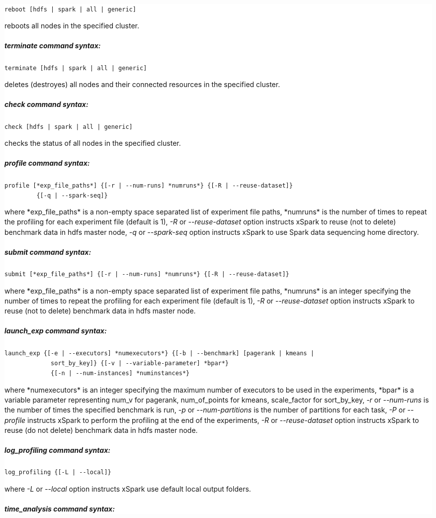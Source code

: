 	reboot [hdfs | spark | all | generic]

reboots all nodes in the specified cluster.

##### *terminate* command syntax:

	terminate [hdfs | spark | all | generic]

deletes (destroyes) all nodes and their connected resources in the specified cluster.

##### *check* command syntax:

	check [hdfs | spark | all | generic]

checks the status of all nodes in the specified cluster.


##### *profile* command syntax:

	profile [*exp_file_paths*] {[-r | --num-runs] *numruns*} {[-R | --reuse-dataset]} 
			 {[-q | --spark-seq]}	   

where \*exp_file_paths\* is a non-empty space separated list of experiment file paths, \*numruns\* is the number of times to repeat the profiling for each experiment file (default is 1), *-R* or *--reuse-dataset* option instructs xSpark to reuse (not to delete) benchmark data in hdfs master node, *-q* or *--spark-seq* option instructs xSpark to use Spark data sequencing home directory.

##### *submit* command syntax:

	submit [*exp_file_paths*] {[-r | --num-runs] *numruns*} {[-R | --reuse-dataset]}	   

where \*exp_file_paths\* is a non-empty space separated list of experiment file paths, \*numruns\* is an integer specifying the number of times to repeat the profiling for each experiment file (default is 1), *-R* or *--reuse-dataset* option instructs xSpark to reuse (not to delete) benchmark data in hdfs master node.

##### *launch_exp* command syntax:

	launch_exp {[-e | --executors] *numexecutors*} {[-b | --benchmark] [pagerank | kmeans | 
				 sort_by_key]} {[-v | --variable-parameter] *bpar*} 
				 {[-n | --num-instances] *numinstances*} 
   
where \*numexecutors\* is an integer specifying the maximum number of executors to be used in the experiments, 
\*bpar\* is a variable parameter representing num_v for pagerank, num_of_points for kmeans,                                         scale_factor for sort_by_key, *-r* or *--num-runs* is the number of times the specified benchmark is run, *-p* or *--num-partitions* is the number of partitions for each task, *-P* or *--profile* instructs xSpark to perform the profiling at the end of the experiments, *-R* or *--reuse-dataset* option instructs xSpark to reuse (do not delete) benchmark data in hdfs master node. 

##### *log_profiling* command syntax:

	log_profiling {[-L | --local]}

where *-L* or *--local* option instructs xSpark use default local output folders.

##### *time_analysis* command syntax:
